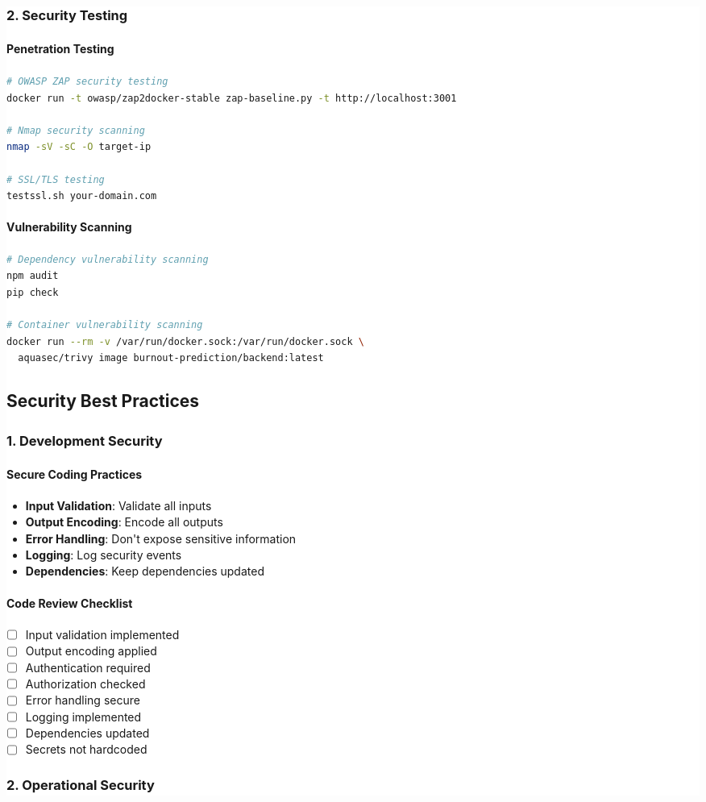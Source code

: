 ### 2. Security Testing

#### Penetration Testing

```bash
# OWASP ZAP security testing
docker run -t owasp/zap2docker-stable zap-baseline.py -t http://localhost:3001

# Nmap security scanning
nmap -sV -sC -O target-ip

# SSL/TLS testing
testssl.sh your-domain.com
```

#### Vulnerability Scanning

```bash
# Dependency vulnerability scanning
npm audit
pip check

# Container vulnerability scanning
docker run --rm -v /var/run/docker.sock:/var/run/docker.sock \
  aquasec/trivy image burnout-prediction/backend:latest
```

## Security Best Practices

### 1. Development Security

#### Secure Coding Practices

- **Input Validation**: Validate all inputs
- **Output Encoding**: Encode all outputs
- **Error Handling**: Don't expose sensitive information
- **Logging**: Log security events
- **Dependencies**: Keep dependencies updated

#### Code Review Checklist

- [ ] Input validation implemented
- [ ] Output encoding applied
- [ ] Authentication required
- [ ] Authorization checked
- [ ] Error handling secure
- [ ] Logging implemented
- [ ] Dependencies updated
- [ ] Secrets not hardcoded

### 2. Operational Security
